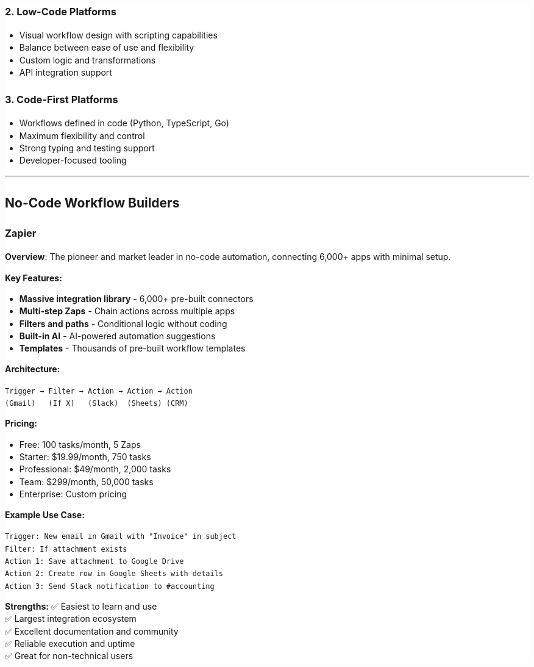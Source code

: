 ### 2. **Low-Code Platforms**
- Visual workflow design with scripting capabilities
- Balance between ease of use and flexibility
- Custom logic and transformations
- API integration support

### 3. **Code-First Platforms**
- Workflows defined in code (Python, TypeScript, Go)
- Maximum flexibility and control
- Strong typing and testing support
- Developer-focused tooling

---

## No-Code Workflow Builders

### Zapier

**Overview**: The pioneer and market leader in no-code automation, connecting 6,000+ apps with minimal setup.

**Key Features:**
- **Massive integration library** - 6,000+ pre-built connectors
- **Multi-step Zaps** - Chain actions across multiple apps
- **Filters and paths** - Conditional logic without coding
- **Built-in AI** - AI-powered automation suggestions
- **Templates** - Thousands of pre-built workflow templates

**Architecture:**

```
Trigger → Filter → Action → Action → Action
(Gmail)   (If X)   (Slack)  (Sheets) (CRM)
```

**Pricing:**
- Free: 100 tasks/month, 5 Zaps
- Starter: $19.99/month, 750 tasks
- Professional: $49/month, 2,000 tasks
- Team: $299/month, 50,000 tasks
- Enterprise: Custom pricing

**Example Use Case:**

```
Trigger: New email in Gmail with "Invoice" in subject
Filter: If attachment exists
Action 1: Save attachment to Google Drive
Action 2: Create row in Google Sheets with details
Action 3: Send Slack notification to #accounting
```

**Strengths:**
✅ Easiest to learn and use  
✅ Largest integration ecosystem  
✅ Excellent documentation and community  
✅ Reliable execution and uptime  
✅ Great for non-technical users
